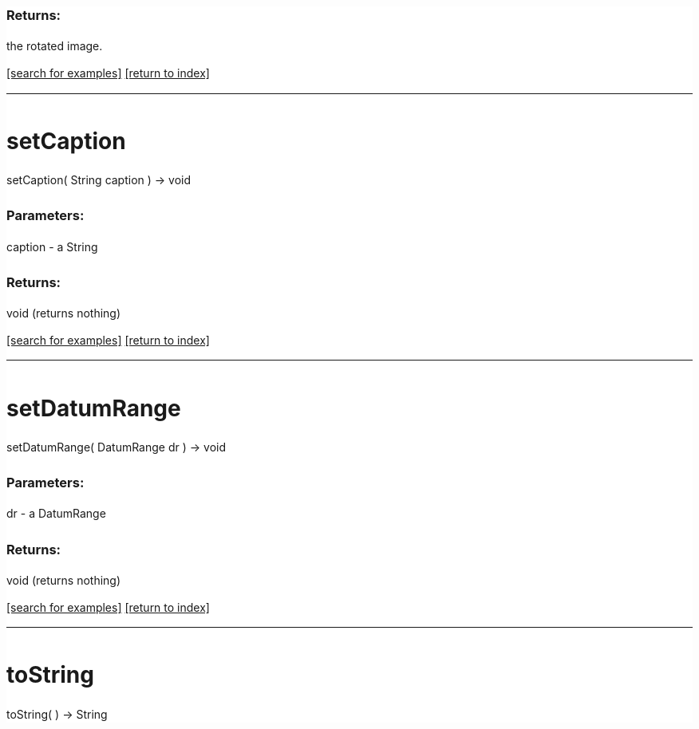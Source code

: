 ### Returns:
the rotated image.

<a href="https://github.com/autoplot/dev/search?q=rotateImage&unscoped_q=rotateImage">[search for examples]</a>
<a href="https://github.com/autoplot/documentation/blob/master/javadoc/index-all.md">[return to index]</a>

***
<a name="setCaption"></a>
# setCaption
setCaption( String caption ) &rarr; void



### Parameters:
caption - a String

### Returns:
void (returns nothing)


<a href="https://github.com/autoplot/dev/search?q=setCaption&unscoped_q=setCaption">[search for examples]</a>
<a href="https://github.com/autoplot/documentation/blob/master/javadoc/index-all.md">[return to index]</a>

***
<a name="setDatumRange"></a>
# setDatumRange
setDatumRange( DatumRange dr ) &rarr; void



### Parameters:
dr - a DatumRange

### Returns:
void (returns nothing)


<a href="https://github.com/autoplot/dev/search?q=setDatumRange&unscoped_q=setDatumRange">[search for examples]</a>
<a href="https://github.com/autoplot/documentation/blob/master/javadoc/index-all.md">[return to index]</a>

***
<a name="toString"></a>
# toString
toString(  ) &rarr; String
